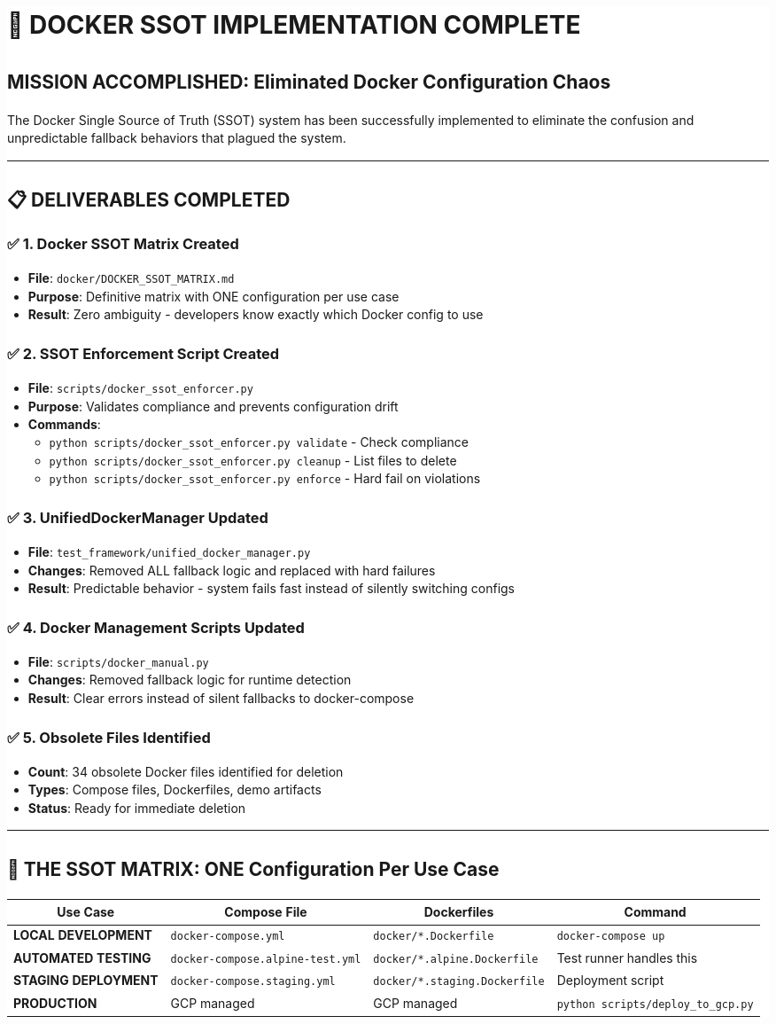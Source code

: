 # 🚨 DOCKER SSOT IMPLEMENTATION COMPLETE

## MISSION ACCOMPLISHED: Eliminated Docker Configuration Chaos

The Docker Single Source of Truth (SSOT) system has been successfully implemented to eliminate the confusion and unpredictable fallback behaviors that plagued the system.

---

## 📋 DELIVERABLES COMPLETED

### ✅ 1. Docker SSOT Matrix Created
- **File**: `docker/DOCKER_SSOT_MATRIX.md`  
- **Purpose**: Definitive matrix with ONE configuration per use case
- **Result**: Zero ambiguity - developers know exactly which Docker config to use

### ✅ 2. SSOT Enforcement Script Created  
- **File**: `scripts/docker_ssot_enforcer.py`
- **Purpose**: Validates compliance and prevents configuration drift
- **Commands**: 
  - `python scripts/docker_ssot_enforcer.py validate` - Check compliance
  - `python scripts/docker_ssot_enforcer.py cleanup` - List files to delete  
  - `python scripts/docker_ssot_enforcer.py enforce` - Hard fail on violations

### ✅ 3. UnifiedDockerManager Updated
- **File**: `test_framework/unified_docker_manager.py`
- **Changes**: Removed ALL fallback logic and replaced with hard failures
- **Result**: Predictable behavior - system fails fast instead of silently switching configs

### ✅ 4. Docker Management Scripts Updated
- **File**: `scripts/docker_manual.py`
- **Changes**: Removed fallback logic for runtime detection
- **Result**: Clear errors instead of silent fallbacks to docker-compose

### ✅ 5. Obsolete Files Identified
- **Count**: 34 obsolete Docker files identified for deletion
- **Types**: Compose files, Dockerfiles, demo artifacts
- **Status**: Ready for immediate deletion

---

## 🎯 THE SSOT MATRIX: ONE Configuration Per Use Case

| Use Case | Compose File | Dockerfiles | Command |
|----------|-------------|-------------|---------|
| **LOCAL DEVELOPMENT** | `docker-compose.yml` | `docker/*.Dockerfile` | `docker-compose up` |
| **AUTOMATED TESTING** | `docker-compose.alpine-test.yml` | `docker/*.alpine.Dockerfile` | Test runner handles this |
| **STAGING DEPLOYMENT** | `docker-compose.staging.yml` | `docker/*.staging.Dockerfile` | Deployment script |
| **PRODUCTION** | GCP managed | GCP managed | `python scripts/deploy_to_gcp.py` |
